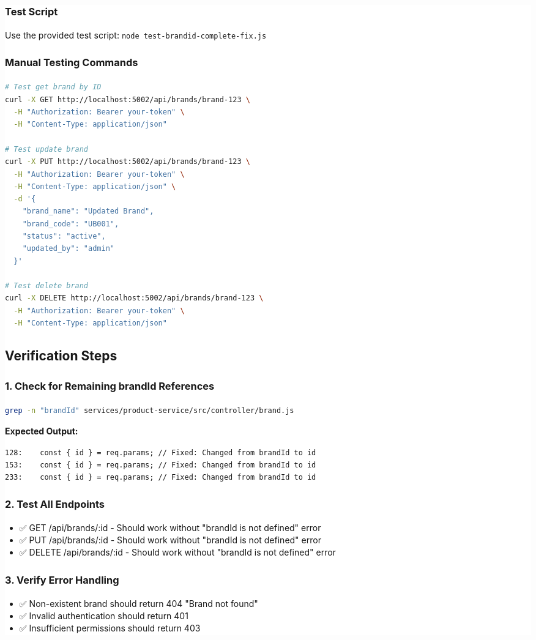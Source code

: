 ### **Test Script**
Use the provided test script: `node test-brandid-complete-fix.js`

### **Manual Testing Commands**
```bash
# Test get brand by ID
curl -X GET http://localhost:5002/api/brands/brand-123 \
  -H "Authorization: Bearer your-token" \
  -H "Content-Type: application/json"

# Test update brand
curl -X PUT http://localhost:5002/api/brands/brand-123 \
  -H "Authorization: Bearer your-token" \
  -H "Content-Type: application/json" \
  -d '{
    "brand_name": "Updated Brand",
    "brand_code": "UB001",
    "status": "active",
    "updated_by": "admin"
  }'

# Test delete brand
curl -X DELETE http://localhost:5002/api/brands/brand-123 \
  -H "Authorization: Bearer your-token" \
  -H "Content-Type: application/json"
```

## Verification Steps

### **1. Check for Remaining brandId References**
```bash
grep -n "brandId" services/product-service/src/controller/brand.js
```

**Expected Output:**
```
128:    const { id } = req.params; // Fixed: Changed from brandId to id
153:    const { id } = req.params; // Fixed: Changed from brandId to id
233:    const { id } = req.params; // Fixed: Changed from brandId to id
```

### **2. Test All Endpoints**
- ✅ GET /api/brands/:id - Should work without "brandId is not defined" error
- ✅ PUT /api/brands/:id - Should work without "brandId is not defined" error
- ✅ DELETE /api/brands/:id - Should work without "brandId is not defined" error

### **3. Verify Error Handling**
- ✅ Non-existent brand should return 404 "Brand not found"
- ✅ Invalid authentication should return 401
- ✅ Insufficient permissions should return 403
